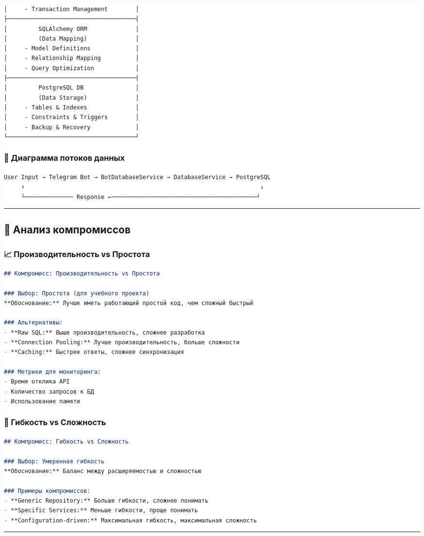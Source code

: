 ```markdown
│     - Transaction Management        │
├─────────────────────────────────────┤
│         SQLAlchemy ORM              │
│         (Data Mapping)              │
│     - Model Definitions             │
│     - Relationship Mapping          │
│     - Query Optimization            │
├─────────────────────────────────────┤
│         PostgreSQL DB               │
│         (Data Storage)              │
│     - Tables & Indexes              │
│     - Constraints & Triggers        │
│     - Backup & Recovery             │
└─────────────────────────────────────┘
```

### 🔄 Диаграмма потоков данных
```markdown
User Input → Telegram Bot → BotDatabaseService → DatabaseService → PostgreSQL
     ↑                                                                    ↓
     └────────────── Response ←──────────────────────────────────────────┘
```

---

## 🔧 Анализ компромиссов

### 📈 Производительность vs Простота
```markdown
## Компромисс: Производительность vs Простота

### Выбор: Простота (для учебного проекта)
**Обоснование:** Лучше иметь работающий простой код, чем сложный быстрый

### Альтернативы:
- **Raw SQL:** Выше производительность, сложнее разработка
- **Connection Pooling:** Лучше производительность, больше сложности
- **Caching:** Быстрее ответы, сложнее синхронизация

### Метрики для мониторинга:
- Время отклика API
- Количество запросов к БД
- Использование памяти
```

### 🔄 Гибкость vs Сложность
```markdown
## Компромисс: Гибкость vs Сложность

### Выбор: Умеренная гибкость
**Обоснование:** Баланс между расширяемостью и сложностью

### Примеры компромиссов:
- **Generic Repository:** Больше гибкости, сложнее понимать
- **Specific Services:** Меньше гибкости, проще понимать
- **Configuration-driven:** Максимальная гибкость, максимальная сложность
```

---